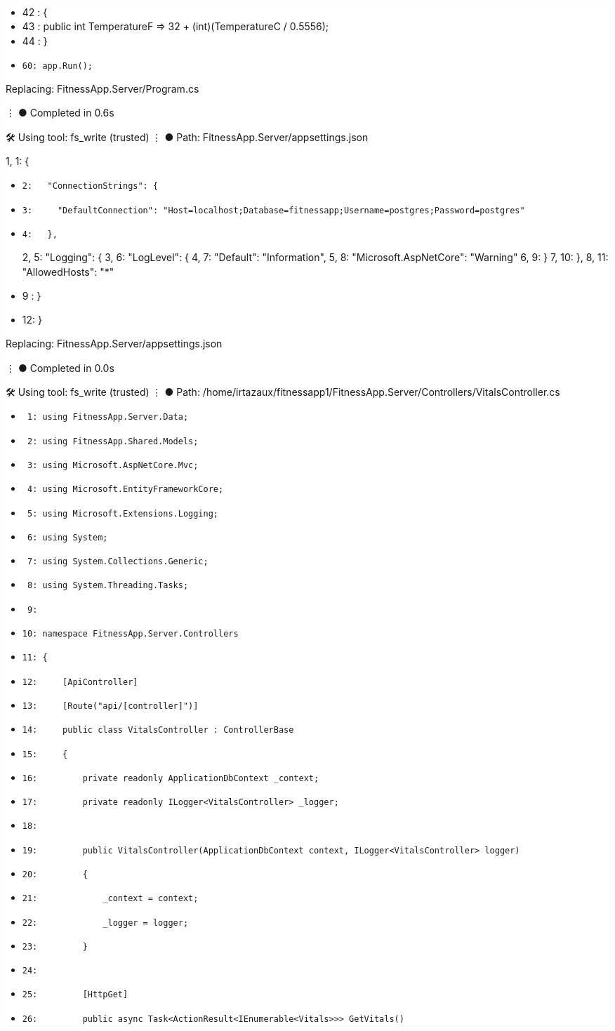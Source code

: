 - 42    : {
- 43    :     public int TemperatureF => 32 + (int)(TemperatureC / 0.5556);
- 44    : }
+     60: app.Run();

Replacing: FitnessApp.Server/Program.cs

 ⋮
 ● Completed in 0.6s



🛠️  Using tool: fs_write (trusted)
 ⋮
 ● Path: FitnessApp.Server/appsettings.json

  1,  1: {
+     2:   "ConnectionStrings": {
+     3:     "DefaultConnection": "Host=localhost;Database=fitnessapp;Username=postgres;Password=postgres"
+     4:   },
  2,  5:   "Logging": {
  3,  6:     "LogLevel": {
  4,  7:       "Default": "Information",
  5,  8:       "Microsoft.AspNetCore": "Warning"
  6,  9:     }
  7, 10:   },
  8, 11:   "AllowedHosts": "*"
- 9    : }
+    12: }

Replacing: FitnessApp.Server/appsettings.json

 ⋮
 ● Completed in 0.0s



🛠️  Using tool: fs_write (trusted)
 ⋮
 ● Path: /home/irtazaux/fitnessapp1/FitnessApp.Server/Controllers/VitalsController.cs

+      1: using FitnessApp.Server.Data;
+      2: using FitnessApp.Shared.Models;
+      3: using Microsoft.AspNetCore.Mvc;
+      4: using Microsoft.EntityFrameworkCore;
+      5: using Microsoft.Extensions.Logging;
+      6: using System;
+      7: using System.Collections.Generic;
+      8: using System.Threading.Tasks;
+      9:
+     10: namespace FitnessApp.Server.Controllers
+     11: {
+     12:     [ApiController]
+     13:     [Route("api/[controller]")]
+     14:     public class VitalsController : ControllerBase
+     15:     {
+     16:         private readonly ApplicationDbContext _context;
+     17:         private readonly ILogger<VitalsController> _logger;
+     18:
+     19:         public VitalsController(ApplicationDbContext context, ILogger<VitalsController> logger)
+     20:         {
+     21:             _context = context;
+     22:             _logger = logger;
+     23:         }
+     24:
+     25:         [HttpGet]
+     26:         public async Task<ActionResult<IEnumerable<Vitals>>> GetVitals()